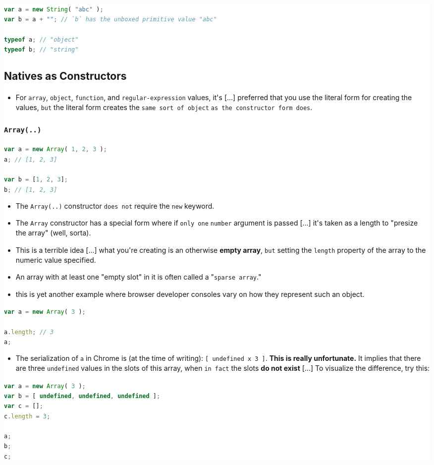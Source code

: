```js
var a = new String( "abc" );
var b = a + ""; // `b` has the unboxed primitive value "abc"

typeof a; // "object"
typeof b; // "string"
```

## Natives as Constructors
* For `array`, `object`, `function`, and `regular-expression` values, it's [...] preferred that you use the literal form for creating the values, `but` the literal form creates the `same sort of object` `as the constructor form does`.

### `Array(..)`
```js
var a = new Array( 1, 2, 3 );
a; // [1, 2, 3]

var b = [1, 2, 3];
b; // [1, 2, 3]
```

* The `Array(..)` constructor `does not` require the `new` keyword.

* The `Array` constructor has a special form where if `only one` `number` argument is passed [...] it's taken as a length to "presize the array" (well, sorta).

* This is a terrible idea [...] what you're creating is an otherwise **empty array**, `but` setting the `length` property of the array to the numeric value specified.

* An array with at least one "empty slot" in it is often called a "`sparse array`."

* this is yet another example where browser developer consoles vary on how they represent such an object.

```js
var a = new Array( 3 );

a.length; // 3
a;
```

* The serialization of `a` in Chrome is (at the time of writing): `[ undefined x 3 ]`. **This is really unfortunate.** It implies that there are three `undefined` values in the slots of this array, when `in fact` the slots **do not exist** [...] To visualize the difference, try this:

```js
var a = new Array( 3 );
var b = [ undefined, undefined, undefined ];
var c = [];
c.length = 3;

a;
b;
c;
```
